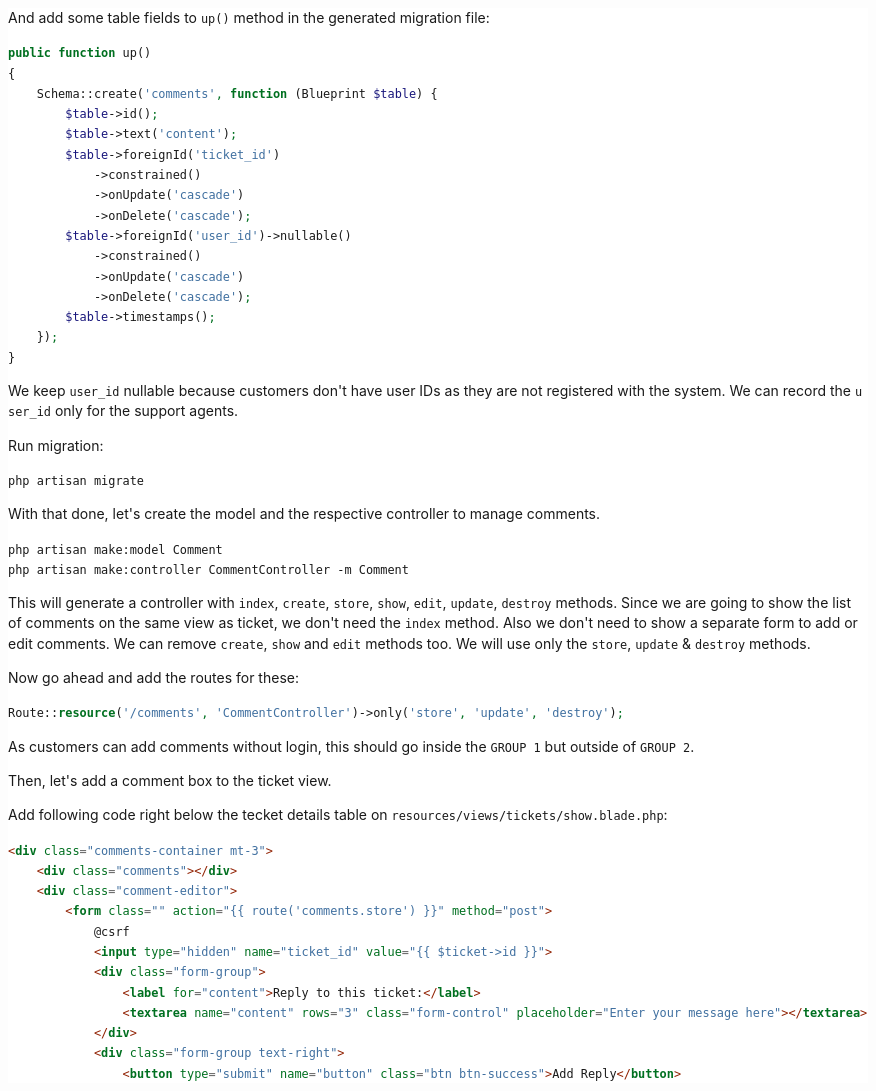 And add some table fields to `up()` method in the generated migration file:

```php
public function up()
{
    Schema::create('comments', function (Blueprint $table) {
        $table->id();
        $table->text('content');
        $table->foreignId('ticket_id')
            ->constrained()
            ->onUpdate('cascade')
            ->onDelete('cascade');
        $table->foreignId('user_id')->nullable()
            ->constrained()
            ->onUpdate('cascade')
            ->onDelete('cascade');
        $table->timestamps();
    });
}
```

We keep `user_id` nullable because customers don't have user IDs as they are not registered with the system. We can record the `user_id` only for the support agents.

Run migration:

```
php artisan migrate
```

With that done, let's create the model and the respective controller to manage comments.

```
php artisan make:model Comment
php artisan make:controller CommentController -m Comment
```

This will generate a controller with `index`, `create`, `store`, `show`, `edit`, `update`, `destroy` methods. Since we are going to show the list of comments on the same view as ticket, we don't need the `index` method. Also we don't need to show a separate form to add or edit comments. We can remove `create`, `show` and `edit` methods too. We will use only the `store`, `update` & `destroy` methods.

Now go ahead and add the routes for these:

```php
Route::resource('/comments', 'CommentController')->only('store', 'update', 'destroy');
```

As customers can add comments without login, this should go inside the `GROUP 1` but outside of `GROUP 2`.

Then, let's add a comment box to the ticket view.

Add following code right below the tecket details table on `resources/views/tickets/show.blade.php`:

```html
<div class="comments-container mt-3">
    <div class="comments"></div>
    <div class="comment-editor">
        <form class="" action="{{ route('comments.store') }}" method="post">
            @csrf
            <input type="hidden" name="ticket_id" value="{{ $ticket->id }}">
            <div class="form-group">
                <label for="content">Reply to this ticket:</label>
                <textarea name="content" rows="3" class="form-control" placeholder="Enter your message here"></textarea>
            </div>
            <div class="form-group text-right">
                <button type="submit" name="button" class="btn btn-success">Add Reply</button>
```